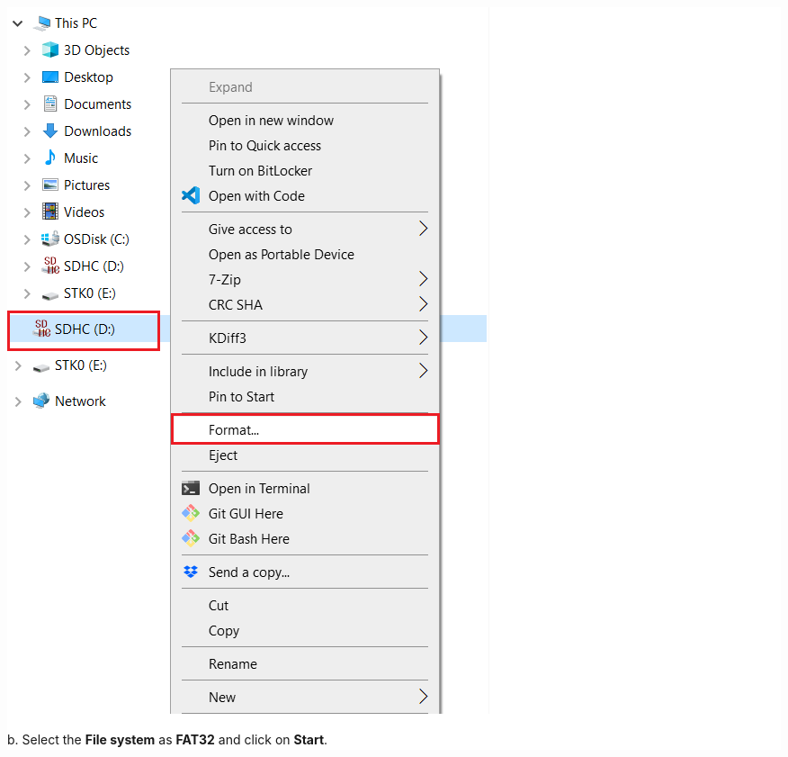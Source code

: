    **![microSD configuration](resources/readme/format_fat32.PNG)** 

   b. Select the **File system** as **FAT32** and click on **Start**.
